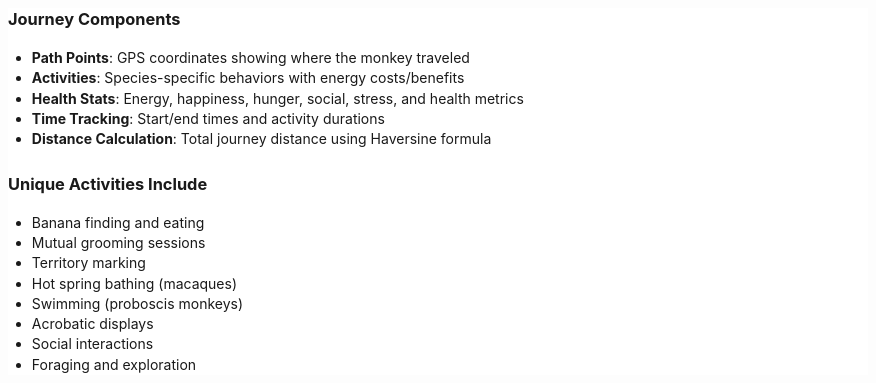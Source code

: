### Journey Components
- **Path Points**: GPS coordinates showing where the monkey traveled
- **Activities**: Species-specific behaviors with energy costs/benefits
- **Health Stats**: Energy, happiness, hunger, social, stress, and health metrics
- **Time Tracking**: Start/end times and activity durations
- **Distance Calculation**: Total journey distance using Haversine formula

### Unique Activities Include
- Banana finding and eating
- Mutual grooming sessions
- Territory marking
- Hot spring bathing (macaques)
- Swimming (proboscis monkeys)
- Acrobatic displays
- Social interactions
- Foraging and exploration
